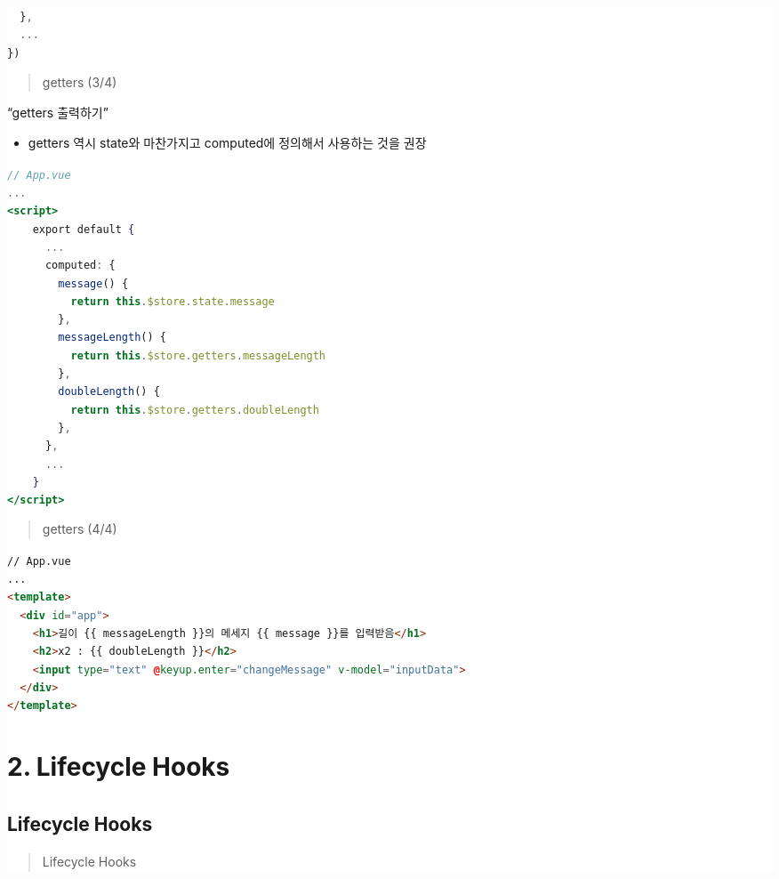 ```jsx
  },
  ...
})
```

> getters (3/4)

“getters 출력하기”

-   getters 역시 state와 마찬가지고 computed에 정의해서 사용하는 것을 권장

```jsx
// App.vue
...
<script>
	export default {
	  ...
	  computed: {
	    message() {
	      return this.$store.state.message
	    },
	    messageLength() {
	      return this.$store.getters.messageLength
	    },
	    doubleLength() {
	      return this.$store.getters.doubleLength
	    },
	  },
	  ...
	}
</script>
```

> getters (4/4)

```html
// App.vue
...
<template>
  <div id="app">
    <h1>길이 {{ messageLength }}의 메세지 {{ message }}를 입력받음</h1>
    <h2>x2 : {{ doubleLength }}</h2>
    <input type="text" @keyup.enter="changeMessage" v-model="inputData">
  </div>
</template>
```

# 2. Lifecycle Hooks

## Lifecycle Hooks

> Lifecycle Hooks
